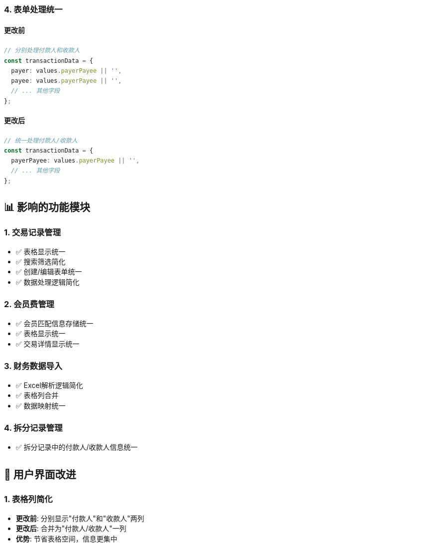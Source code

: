 ### 4. 表单处理统一

#### 更改前
```typescript
// 分别处理付款人和收款人
const transactionData = {
  payer: values.payerPayee || '',
  payee: values.payerPayee || '',
  // ... 其他字段
};
```

#### 更改后
```typescript
// 统一处理付款人/收款人
const transactionData = {
  payerPayee: values.payerPayee || '',
  // ... 其他字段
};
```

## 📊 影响的功能模块

### 1. 交易记录管理
- ✅ 表格显示统一
- ✅ 搜索筛选简化
- ✅ 创建/编辑表单统一
- ✅ 数据处理逻辑简化

### 2. 会员费管理
- ✅ 会员匹配信息存储统一
- ✅ 表格显示统一
- ✅ 交易详情显示统一

### 3. 财务数据导入
- ✅ Excel解析逻辑简化
- ✅ 表格列合并
- ✅ 数据映射统一

### 4. 拆分记录管理
- ✅ 拆分记录中的付款人/收款人信息统一

## 🎨 用户界面改进

### 1. 表格列简化
- **更改前**: 分别显示"付款人"和"收款人"两列
- **更改后**: 合并为"付款人/收款人"一列
- **优势**: 节省表格空间，信息更集中
